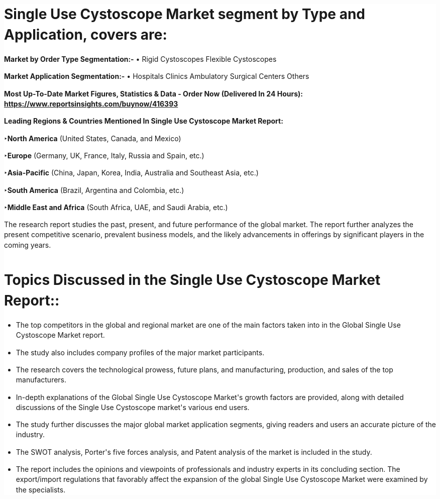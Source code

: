 # <strong>Single Use Cystoscope Market segment by Type and Application, covers are:</strong>

<strong>Market by Order Type Segmentation:-</strong>
• Rigid Cystoscopes
Flexible Cystoscopes

<strong>Market Application Segmentation:-</strong>
• Hospitals
Clinics
Ambulatory Surgical Centers
Others

<strong>Most Up-To-Date Market Figures, Statistics & Data - Order Now (Delivered In 24 Hours): <a href=https://www.reportsinsights.com/buynow/416393>https://www.reportsinsights.com/buynow/416393</a></strong>

<strong>Leading Regions &amp; Countries Mentioned In Single Use Cystoscope Market Report:</strong>

<strong>‣North America</strong> (United States, Canada, and Mexico)

<strong>‣Europe</strong> (Germany, UK, France, Italy, Russia and Spain, etc.)

<strong>‣Asia-Pacific</strong> (China, Japan, Korea, India, Australia and Southeast Asia, etc.)

<strong>‣South America</strong> (Brazil, Argentina and Colombia, etc.)

<strong>‣Middle East and Africa</strong> (South Africa, UAE, and Saudi Arabia, etc.)

The research report studies the past, present, and future performance of the global market. The report further analyzes the present competitive scenario, prevalent business models, and the likely advancements in offerings by significant players in the coming years.

# <strong>Topics Discussed in the Single Use Cystoscope Market Report::</strong>

- The top competitors in the global and regional market are one of the main factors taken into in the Global Single Use Cystoscope Market report.

- The study also includes company profiles of the major market participants.

- The research covers the technological prowess, future plans, and manufacturing, production, and sales of the top manufacturers.

- In-depth explanations of the Global Single Use Cystoscope Market's growth factors are provided, along with detailed discussions of the Single Use Cystoscope market's various end users.

- The study further discusses the major global market application segments, giving readers and users an accurate picture of the industry.

- The SWOT analysis, Porter's five forces analysis, and Patent analysis of the market is included in the study.

- The report includes the opinions and viewpoints of professionals and industry experts in its concluding section. The export/import regulations that favorably affect the expansion of the global Single Use Cystoscope Market were examined by the specialists.
